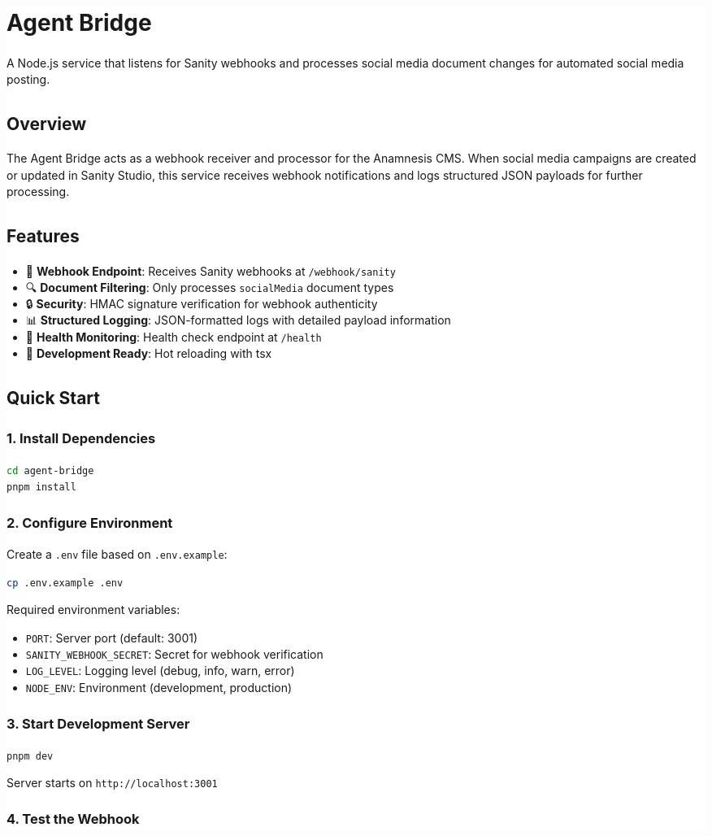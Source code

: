 # Agent Bridge

A Node.js service that listens for Sanity webhooks and processes social media document changes for automated social media posting.

## Overview

The Agent Bridge acts as a webhook receiver and processor for the Anamnesis CMS. When social media campaigns are created or updated in Sanity Studio, this service receives webhook notifications and logs structured JSON payloads for further processing.

## Features

- 🔗 **Webhook Endpoint**: Receives Sanity webhooks at `/webhook/sanity`
- 🔍 **Document Filtering**: Only processes `socialMedia` document types
- 🔒 **Security**: HMAC signature verification for webhook authenticity
- 📊 **Structured Logging**: JSON-formatted logs with detailed payload information
- 🏥 **Health Monitoring**: Health check endpoint at `/health`
- 🚀 **Development Ready**: Hot reloading with tsx

## Quick Start

### 1. Install Dependencies

```bash
cd agent-bridge
pnpm install
```

### 2. Configure Environment

Create a `.env` file based on `.env.example`:

```bash
cp .env.example .env
```

Required environment variables:
- `PORT`: Server port (default: 3001)
- `SANITY_WEBHOOK_SECRET`: Secret for webhook verification
- `LOG_LEVEL`: Logging level (debug, info, warn, error)
- `NODE_ENV`: Environment (development, production)

### 3. Start Development Server

```bash
pnpm dev
```

Server starts on `http://localhost:3001`

### 4. Test the Webhook
